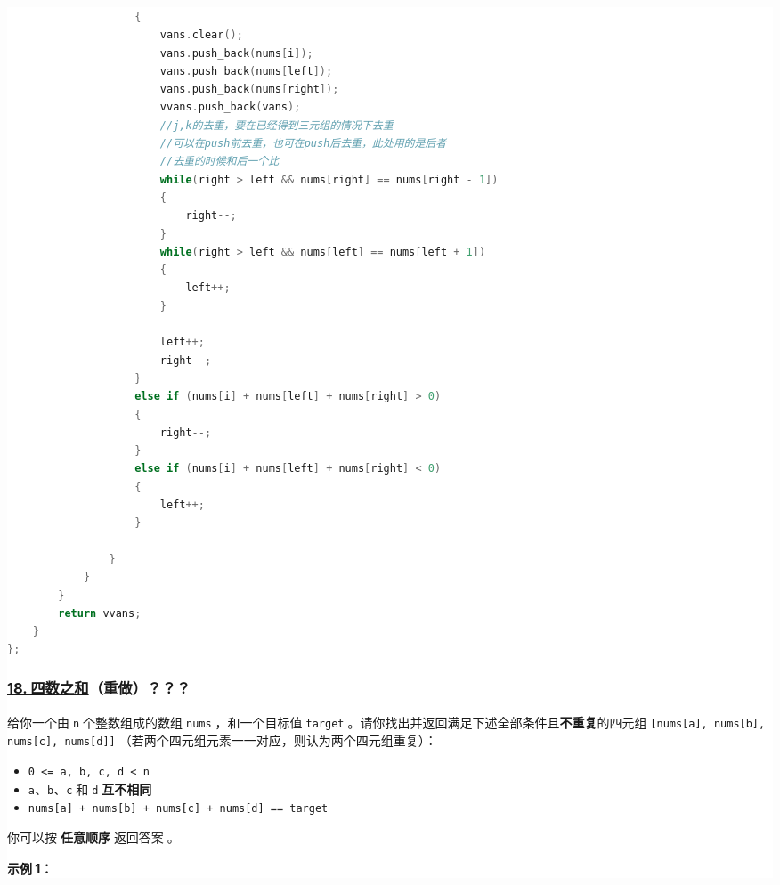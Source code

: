 ```c++
					{
						vans.clear();
						vans.push_back(nums[i]);
						vans.push_back(nums[left]);
						vans.push_back(nums[right]);
						vvans.push_back(vans);
                        //j,k的去重，要在已经得到三元组的情况下去重
                        //可以在push前去重，也可在push后去重，此处用的是后者
                        //去重的时候和后一个比
                        while(right > left && nums[right] == nums[right - 1])
                        {
                            right--;
                        }
                        while(right > left && nums[left] == nums[left + 1])
                        {
                            left++;
                        }

						left++;
						right--;
					}
					else if (nums[i] + nums[left] + nums[right] > 0)
					{
						right--;
					}
					else if (nums[i] + nums[left] + nums[right] < 0)
					{
						left++;
					}

				}
			}
		}
		return vvans;
	}
};

```

### [18. 四数之和](https://leetcode.cn/problems/4sum/)（重做）？？？

给你一个由 `n` 个整数组成的数组 `nums` ，和一个目标值 `target` 。请你找出并返回满足下述全部条件且**不重复**的四元组 `[nums[a], nums[b], nums[c], nums[d]]` （若两个四元组元素一一对应，则认为两个四元组重复）：

- `0 <= a, b, c, d < n`
- `a`、`b`、`c` 和 `d` **互不相同**
- `nums[a] + nums[b] + nums[c] + nums[d] == target`

你可以按 **任意顺序** 返回答案 。

**示例 1：**
